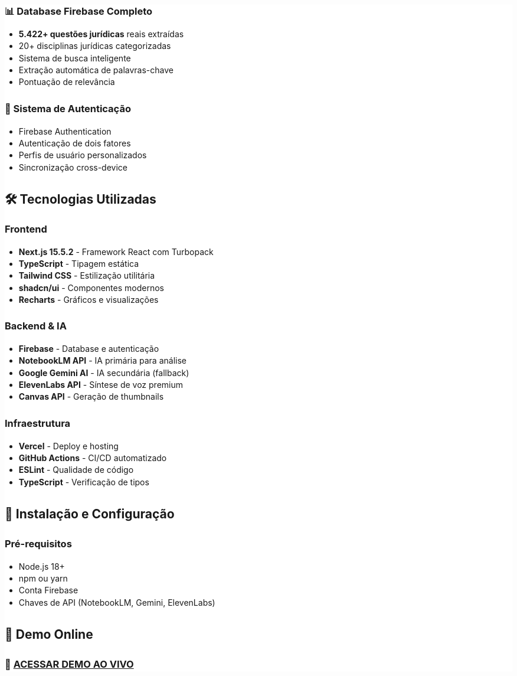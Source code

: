 ### 📊 Database Firebase Completo
- **5.422+ questões jurídicas** reais extraídas
- 20+ disciplinas jurídicas categorizadas
- Sistema de busca inteligente
- Extração automática de palavras-chave
- Pontuação de relevância

### 🔐 Sistema de Autenticação
- Firebase Authentication
- Autenticação de dois fatores
- Perfis de usuário personalizados
- Sincronização cross-device

## 🛠️ Tecnologias Utilizadas

### Frontend
- **Next.js 15.5.2** - Framework React com Turbopack
- **TypeScript** - Tipagem estática
- **Tailwind CSS** - Estilização utilitária
- **shadcn/ui** - Componentes modernos
- **Recharts** - Gráficos e visualizações

### Backend & IA
- **Firebase** - Database e autenticação
- **NotebookLM API** - IA primária para análise
- **Google Gemini AI** - IA secundária (fallback)
- **ElevenLabs API** - Síntese de voz premium
- **Canvas API** - Geração de thumbnails

### Infraestrutura
- **Vercel** - Deploy e hosting
- **GitHub Actions** - CI/CD automatizado
- **ESLint** - Qualidade de código
- **TypeScript** - Verificação de tipos

## 🚀 Instalação e Configuração

### Pré-requisitos
- Node.js 18+ 
- npm ou yarn
- Conta Firebase
- Chaves de API (NotebookLM, Gemini, ElevenLabs)

## 🚀 **Demo Online**

### **📱 [ACESSAR DEMO AO VIVO](https://cronograma-estudos-ai.vercel.app)**
